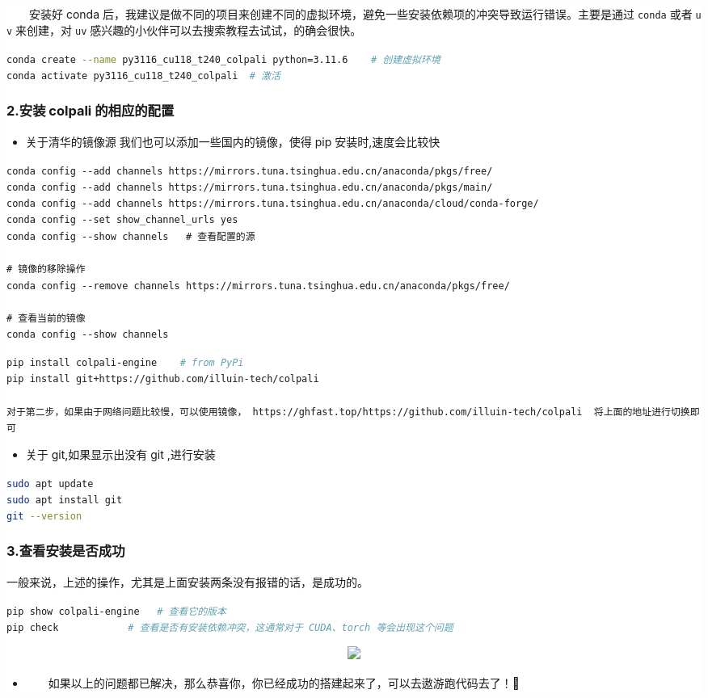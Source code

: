 &emsp;&emsp;安装好 conda 后，我建议是做不同的项目来创建不同的虚拟环境，避免一些安装依赖项的冲突导致运行错误。主要是通过 `conda` 或者 `uv` 来创建，对 `uv` 感兴趣的小伙伴可以去搜索教程去试试，的确会很快。
```bash
conda create --name py3116_cu118_t240_colpali python=3.11.6    # 创建虚拟环境
conda activate py3116_cu118_t240_colpali  # 激活
```

### 2.安装 colpali 的相应的配置

- 关于清华的镜像源
我们也可以添加一些国内的镜像，使得 pip 安装时,速度会比较快
```
conda config --add channels https://mirrors.tuna.tsinghua.edu.cn/anaconda/pkgs/free/
conda config --add channels https://mirrors.tuna.tsinghua.edu.cn/anaconda/pkgs/main/
conda config --add channels https://mirrors.tuna.tsinghua.edu.cn/anaconda/cloud/conda-forge/
conda config --set show_channel_urls yes
conda config --show channels   # 查看配置的源

# 镜像的移除操作
conda config --remove channels https://mirrors.tuna.tsinghua.edu.cn/anaconda/pkgs/free/

# 查看当前的镜像
conda config --show channels

```


```bash
pip install colpali-engine    # from PyPi
pip install git+https://github.com/illuin-tech/colpali

对于第二步，如果由于网络问题比较慢，可以使用镜像， https://ghfast.top/https://github.com/illuin-tech/colpali  将上面的地址进行切换即可

```

- 关于 git,如果显示出没有 git ,进行安装
```bash
sudo apt update      
sudo apt install git        
git --version

```


### 3.查看安装是否成功
一般来说，上述的操作，尤其是上面安装两条没有报错的话，是成功的。
```bash
pip show colpali-engine   # 查看它的版本
pip check            # 查看是否有安装依赖冲突，这通常对于 CUDA、torch 等会出现这个问题
```
<div align='center'>
    <img src="D:\VScode\Markdown\mynote\GitHub草稿\images\colpali-engine.png" width="90%">
</div>

- &emsp;&emsp;如果以上的问题都已解决，那么恭喜你，你已经成功的搭建起来了，可以去遨游跑代码去了！🤗
